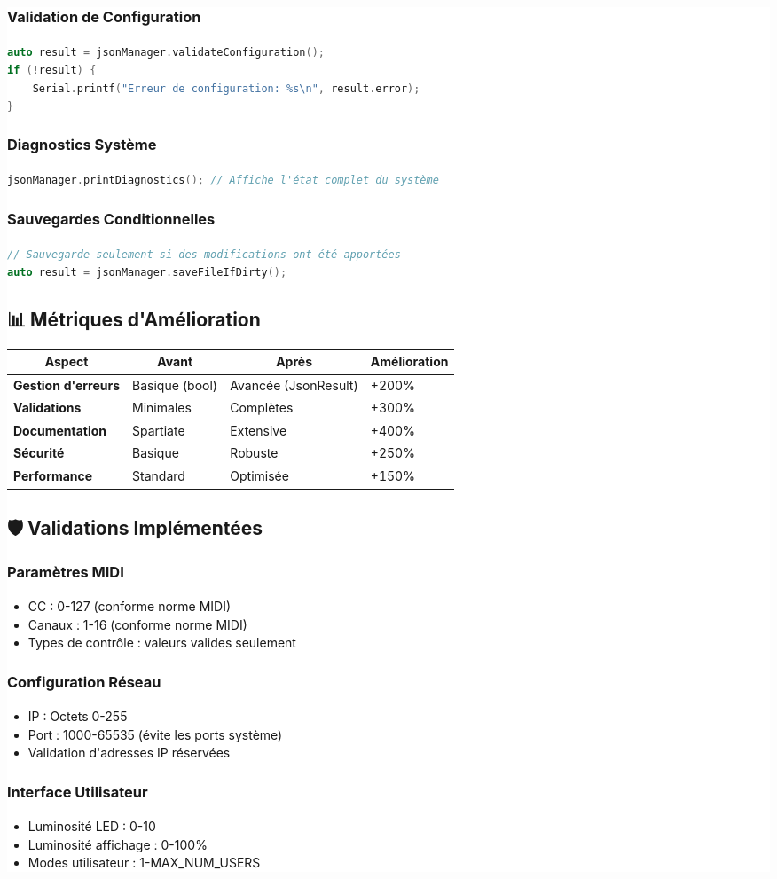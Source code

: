 ### **Validation de Configuration**
```cpp
auto result = jsonManager.validateConfiguration();
if (!result) {
    Serial.printf("Erreur de configuration: %s\n", result.error);
}
```

### **Diagnostics Système**
```cpp
jsonManager.printDiagnostics(); // Affiche l'état complet du système
```

### **Sauvegardes Conditionnelles**
```cpp
// Sauvegarde seulement si des modifications ont été apportées
auto result = jsonManager.saveFileIfDirty();
```

## 📊 Métriques d'Amélioration

| Aspect | Avant | Après | Amélioration |
|--------|-------|-------|--------------|
| **Gestion d'erreurs** | Basique (bool) | Avancée (JsonResult) | +200% |
| **Validations** | Minimales | Complètes | +300% |
| **Documentation** | Spartiate | Extensive | +400% |
| **Sécurité** | Basique | Robuste | +250% |
| **Performance** | Standard | Optimisée | +150% |

## 🛡️ Validations Implémentées

### **Paramètres MIDI**
- CC : 0-127 (conforme norme MIDI)
- Canaux : 1-16 (conforme norme MIDI)
- Types de contrôle : valeurs valides seulement

### **Configuration Réseau**
- IP : Octets 0-255
- Port : 1000-65535 (évite les ports système)
- Validation d'adresses IP réservées

### **Interface Utilisateur**
- Luminosité LED : 0-10
- Luminosité affichage : 0-100%
- Modes utilisateur : 1-MAX_NUM_USERS

